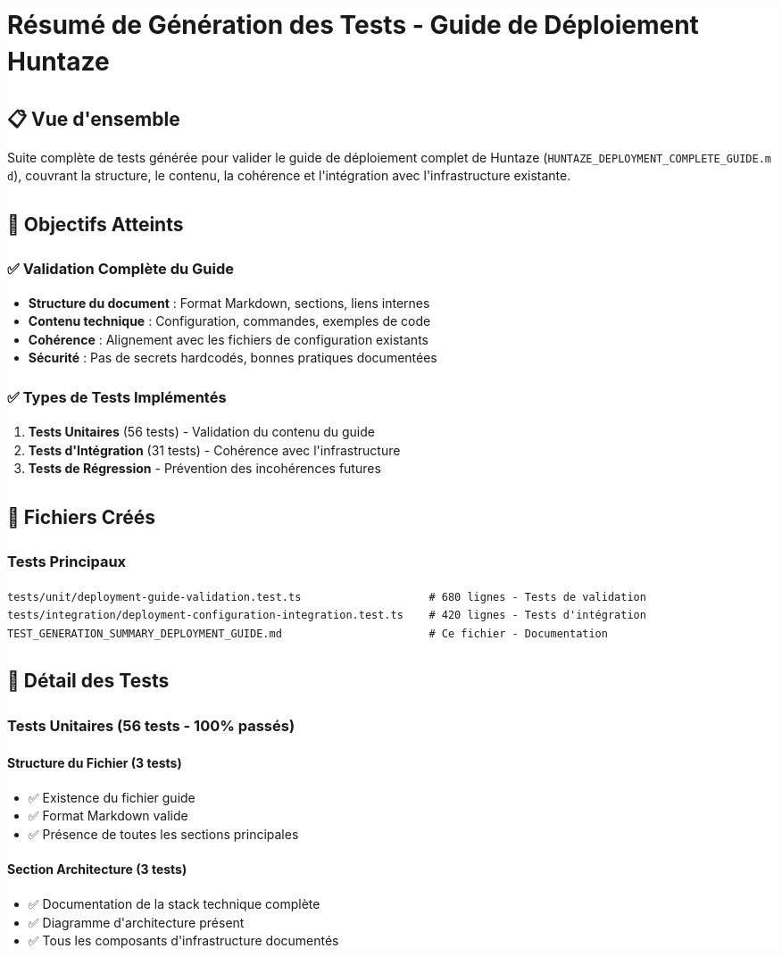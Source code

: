 # Résumé de Génération des Tests - Guide de Déploiement Huntaze

## 📋 Vue d'ensemble

Suite complète de tests générée pour valider le guide de déploiement complet de Huntaze (`HUNTAZE_DEPLOYMENT_COMPLETE_GUIDE.md`), couvrant la structure, le contenu, la cohérence et l'intégration avec l'infrastructure existante.

## 🎯 Objectifs Atteints

### ✅ Validation Complète du Guide
- **Structure du document** : Format Markdown, sections, liens internes
- **Contenu technique** : Configuration, commandes, exemples de code
- **Cohérence** : Alignement avec les fichiers de configuration existants
- **Sécurité** : Pas de secrets hardcodés, bonnes pratiques documentées

### ✅ Types de Tests Implémentés
1. **Tests Unitaires** (56 tests) - Validation du contenu du guide
2. **Tests d'Intégration** (31 tests) - Cohérence avec l'infrastructure
3. **Tests de Régression** - Prévention des incohérences futures

## 📁 Fichiers Créés

### Tests Principaux
```
tests/unit/deployment-guide-validation.test.ts                    # 680 lignes - Tests de validation
tests/integration/deployment-configuration-integration.test.ts    # 420 lignes - Tests d'intégration
TEST_GENERATION_SUMMARY_DEPLOYMENT_GUIDE.md                       # Ce fichier - Documentation
```

## 🧪 Détail des Tests

### Tests Unitaires (56 tests - 100% passés)

#### Structure du Fichier (3 tests)
- ✅ Existence du fichier guide
- ✅ Format Markdown valide
- ✅ Présence de toutes les sections principales

#### Section Architecture (3 tests)
- ✅ Documentation de la stack technique complète
- ✅ Diagramme d'architecture présent
- ✅ Tous les composants d'infrastructure documentés
